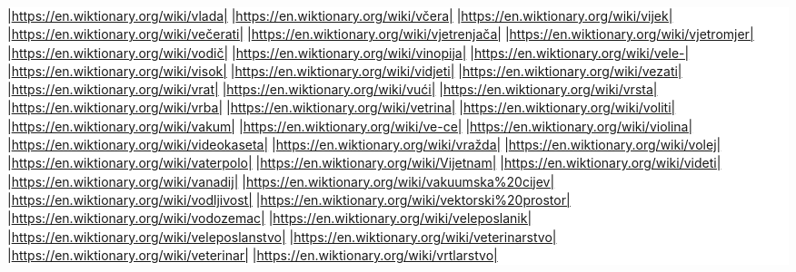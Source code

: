 |https://en.wiktionary.org/wiki/vlada|
|https://en.wiktionary.org/wiki/včera|
|https://en.wiktionary.org/wiki/vijek|
|https://en.wiktionary.org/wiki/večerati|
|https://en.wiktionary.org/wiki/vjetrenjača|
|https://en.wiktionary.org/wiki/vjetromjer|
|https://en.wiktionary.org/wiki/vodič|
|https://en.wiktionary.org/wiki/vinopija|
|https://en.wiktionary.org/wiki/vele-|
|https://en.wiktionary.org/wiki/visok|
|https://en.wiktionary.org/wiki/vidjeti|
|https://en.wiktionary.org/wiki/vezati|
|https://en.wiktionary.org/wiki/vrat|
|https://en.wiktionary.org/wiki/vući|
|https://en.wiktionary.org/wiki/vrsta|
|https://en.wiktionary.org/wiki/vrba|
|https://en.wiktionary.org/wiki/vetrina|
|https://en.wiktionary.org/wiki/voliti|
|https://en.wiktionary.org/wiki/vakum|
|https://en.wiktionary.org/wiki/ve-ce|
|https://en.wiktionary.org/wiki/violina|
|https://en.wiktionary.org/wiki/videokaseta|
|https://en.wiktionary.org/wiki/vražda|
|https://en.wiktionary.org/wiki/volej|
|https://en.wiktionary.org/wiki/vaterpolo|
|https://en.wiktionary.org/wiki/Vijetnam|
|https://en.wiktionary.org/wiki/videti|
|https://en.wiktionary.org/wiki/vanadij|
|https://en.wiktionary.org/wiki/vakuumska%20cijev|
|https://en.wiktionary.org/wiki/vodljivost|
|https://en.wiktionary.org/wiki/vektorski%20prostor|
|https://en.wiktionary.org/wiki/vodozemac|
|https://en.wiktionary.org/wiki/veleposlanik|
|https://en.wiktionary.org/wiki/veleposlanstvo|
|https://en.wiktionary.org/wiki/veterinarstvo|
|https://en.wiktionary.org/wiki/veterinar|
|https://en.wiktionary.org/wiki/vrtlarstvo|